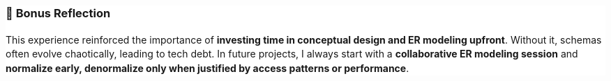 
### 🧠 **Bonus Reflection**

This experience reinforced the importance of **investing time in conceptual design and ER modeling upfront**. Without it, schemas often evolve chaotically, leading to tech debt. In future projects, I always start with a **collaborative ER modeling session** and **normalize early, denormalize only when justified by access patterns or performance**.


